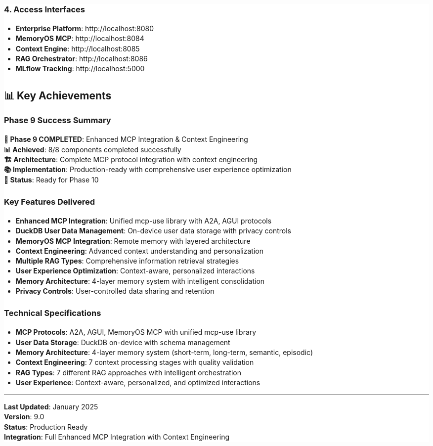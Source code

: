 ### 4. Access Interfaces

- **Enterprise Platform**: http://localhost:8080
- **MemoryOS MCP**: http://localhost:8084
- **Context Engine**: http://localhost:8085
- **RAG Orchestrator**: http://localhost:8086
- **MLflow Tracking**: http://localhost:5000

## 📊 Key Achievements

### Phase 9 Success Summary

**🎉 Phase 9 COMPLETED**: Enhanced MCP Integration & Context Engineering  
**📊 Achieved**: 8/8 components completed successfully  
**🏗️ Architecture**: Complete MCP protocol integration with context engineering  
**📚 Implementation**: Production-ready with comprehensive user experience optimization  
**🚀 Status**: Ready for Phase 10

### Key Features Delivered

- **Enhanced MCP Integration**: Unified mcp-use library with A2A, AGUI protocols
- **DuckDB User Data Management**: On-device user data storage with privacy controls
- **MemoryOS MCP Integration**: Remote memory with layered architecture
- **Context Engineering**: Advanced context understanding and personalization
- **Multiple RAG Types**: Comprehensive information retrieval strategies
- **User Experience Optimization**: Context-aware, personalized interactions
- **Memory Architecture**: 4-layer memory system with intelligent consolidation
- **Privacy Controls**: User-controlled data sharing and retention

### Technical Specifications

- **MCP Protocols**: A2A, AGUI, MemoryOS MCP with unified mcp-use library
- **User Data Storage**: DuckDB on-device with schema management
- **Memory Architecture**: 4-layer memory system (short-term, long-term, semantic, episodic)
- **Context Engineering**: 7 context processing stages with quality validation
- **RAG Types**: 7 different RAG approaches with intelligent orchestration
- **User Experience**: Context-aware, personalized, and optimized interactions

---

**Last Updated**: January 2025  
**Version**: 9.0  
**Status**: Production Ready  
**Integration**: Full Enhanced MCP Integration with Context Engineering
